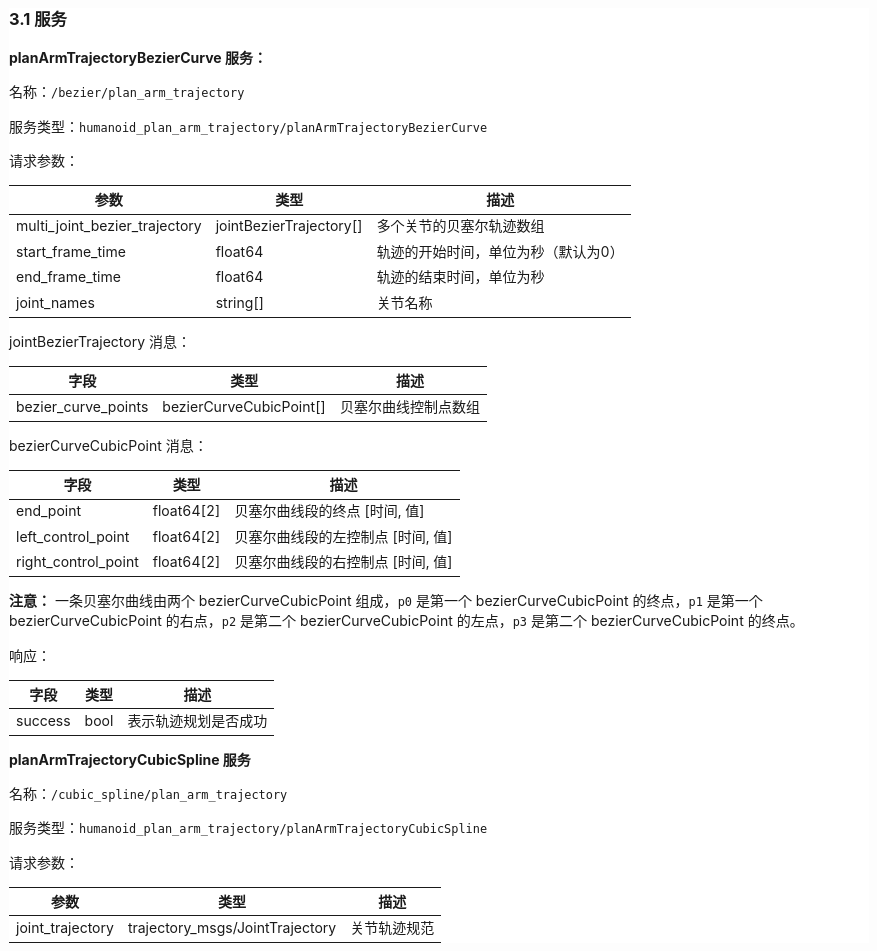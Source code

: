 ### 3.1 服务

**planArmTrajectoryBezierCurve 服务：**

名称：`/bezier/plan_arm_trajectory`

服务类型：`humanoid_plan_arm_trajectory/planArmTrajectoryBezierCurve`

请求参数：

| 参数 | 类型 | 描述 |
|-----------|------|-------------|
| multi_joint_bezier_trajectory | jointBezierTrajectory[] | 多个关节的贝塞尔轨迹数组 |
| start_frame_time | float64 | 轨迹的开始时间，单位为秒（默认为0） |
| end_frame_time | float64 | 轨迹的结束时间，单位为秒 |
| joint_names | string[] | 关节名称 |

jointBezierTrajectory 消息：

| 字段 | 类型 | 描述 |
|-------|------|-------------|
| bezier_curve_points | bezierCurveCubicPoint[] | 贝塞尔曲线控制点数组 |

bezierCurveCubicPoint 消息：

| 字段 | 类型 | 描述 |
|-------|------|-------------|
| end_point | float64[2] | 贝塞尔曲线段的终点 [时间, 值] |
| left_control_point | float64[2] | 贝塞尔曲线段的左控制点 [时间, 值] |
| right_control_point | float64[2] | 贝塞尔曲线段的右控制点 [时间, 值] |

**注意：** 一条贝塞尔曲线由两个 bezierCurveCubicPoint 组成，`p0` 是第一个 bezierCurveCubicPoint 的终点，`p1` 是第一个 bezierCurveCubicPoint 的右点，`p2` 是第二个 bezierCurveCubicPoint 的左点，`p3` 是第二个 bezierCurveCubicPoint 的终点。

响应：

| 字段 | 类型 | 描述 |
|-------|------|-------------|
| success | bool | 表示轨迹规划是否成功 |

**planArmTrajectoryCubicSpline 服务**

名称：`/cubic_spline/plan_arm_trajectory`

服务类型：`humanoid_plan_arm_trajectory/planArmTrajectoryCubicSpline`

请求参数：

| 参数 | 类型 | 描述 |
|-----------|------|-------------|
| joint_trajectory | trajectory_msgs/JointTrajectory | 关节轨迹规范 |
